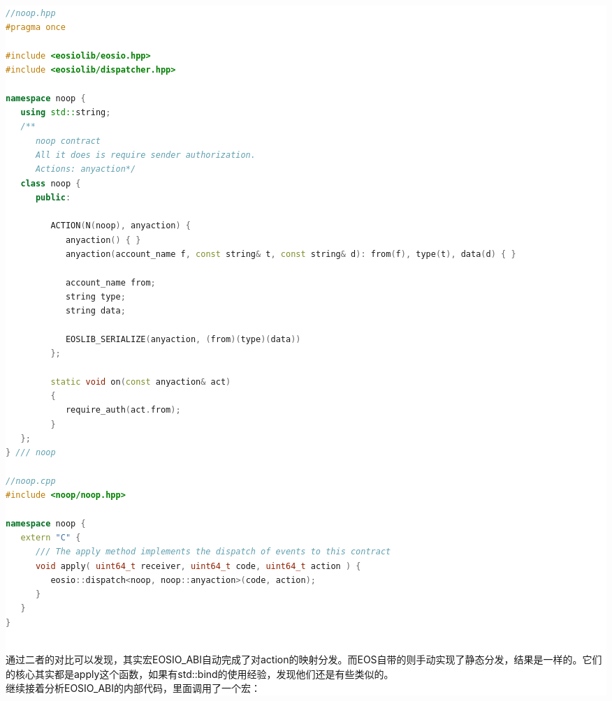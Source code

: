 ``` c++
//noop.hpp
#pragma once

#include <eosiolib/eosio.hpp>
#include <eosiolib/dispatcher.hpp>

namespace noop {
   using std::string;
   /**
      noop contract
      All it does is require sender authorization.
      Actions: anyaction*/
   class noop {
      public:

         ACTION(N(noop), anyaction) {
            anyaction() { }
            anyaction(account_name f, const string& t, const string& d): from(f), type(t), data(d) { }

            account_name from;
            string type;
            string data;

            EOSLIB_SERIALIZE(anyaction, (from)(type)(data))
         };

         static void on(const anyaction& act)
         {
            require_auth(act.from);
         }
   };
} /// noop

//noop.cpp
#include <noop/noop.hpp>

namespace noop {
   extern "C" {
      /// The apply method implements the dispatch of events to this contract
      void apply( uint64_t receiver, uint64_t code, uint64_t action ) {
         eosio::dispatch<noop, noop::anyaction>(code, action);
      }
   }
}

```
</br>
通过二者的对比可以发现，其实宏EOSIO_ABI自动完成了对action的映射分发。而EOS自带的则手动实现了静态分发，结果是一样的。它们的核心其实都是apply这个函数，如果有std::bind的使用经验，发现他们还是有些类似的。
</br>
继续接着分析EOSIO_ABI的内部代码，里面调用了一个宏：
</br>

